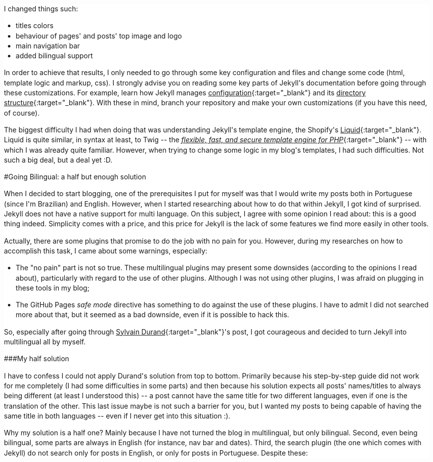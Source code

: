 I changed things such:

- titles colors
- behaviour of pages' and posts' top image and logo
- main navigation bar
- added bilingual support

In order to achieve that results, I only needed to go through some key configuration and files and change some code (html, template logic and markup, css). I strongly advise you on reading some key parts of Jekyll's documentation before going through these customizations. For example, learn how Jekyll manages [configuration](http://jekyllrb.com/docs/configuration/){:target="_blank"} and its [directory structure](http://jekyllrb.com/docs/structure/){:target="_blank"}. With these in mind, branch your repository and make your own customizations (if you have this need, of course).

The biggest difficulty I had when doing that was understanding Jekyll's template engine, the Shopify's [Liquid](https://github.com/Shopify/liquid/wiki){:target="_blank"}. Liquid is quite similar, in syntax at least, to Twig -- the [*flexible, fast, and secure
template engine for PHP*](http://twig.sensiolabs.org/){:target="_blank"} -- with which I was already quite familiar. However, when trying to change some logic in my blog's templates, I had such difficulties. Not such a big deal, but a deal yet :D.

#Going Bilingual: a half but enough solution

When I decided to start blogging, one of the prerequisites I put for myself was that I would write my posts both in Portuguese (since I'm Brazilian) and English. However, when I started researching about how to do that within Jekyll, I got kind of surprised. Jekyll does not have a native support for multi language. On this subject, I agree with some opinion I read about: this is a good thing indeed. Simplicity comes with a price, and this price for Jekyll is the lack of some features we find more easily in other tools.

Actually, there are some plugins that promise to do the job with no pain for you. However, during my researches on how to accomplish this task, I came about some warnings, especially:

- The "no pain" part is not so true. These multilingual plugins may present some downsides (according to the opinions I read about), particularly with regard to the use of other plugins. Although I was not using other plugins, I was afraid on plugging in these tools in my blog;

- The GitHub Pages *safe mode* directive has something to do against the use of these plugins. I have to admit I did not searched more about that, but it seemed as a bad downside, even if it is possible to hack this.

So, especially after going through [Sylvain Durand](http://sylvaindurand.org/making-jekyll-multilingual/){:target="_blank"}'s post, I got courageous and decided to turn Jekyll into multilingual all by myself.

###My half solution

I have to confess I could not apply Durand's solution from top to bottom. Primarily because his step-by-step guide did not work for me completely (I had some difficulties in some parts) and then because his solution expects all posts' names/titles to always being different (at least I understood this) -- a post cannot have the same title for two different languages, even if one is the translation of the other. This last issue maybe is not such a barrier for you, but I wanted my posts to being capable of having the same title in both languages -- even if I never get into this situation :).

Why my solution is a half one? Mainly because I have not turned the blog in multilingual, but only bilingual. Second, even being bilingual, some parts are always in English (for instance, nav bar and dates). Third, the search plugin (the one which comes with Jekyll) do not search only for posts in English, or only for posts in Portuguese. Despite these:

